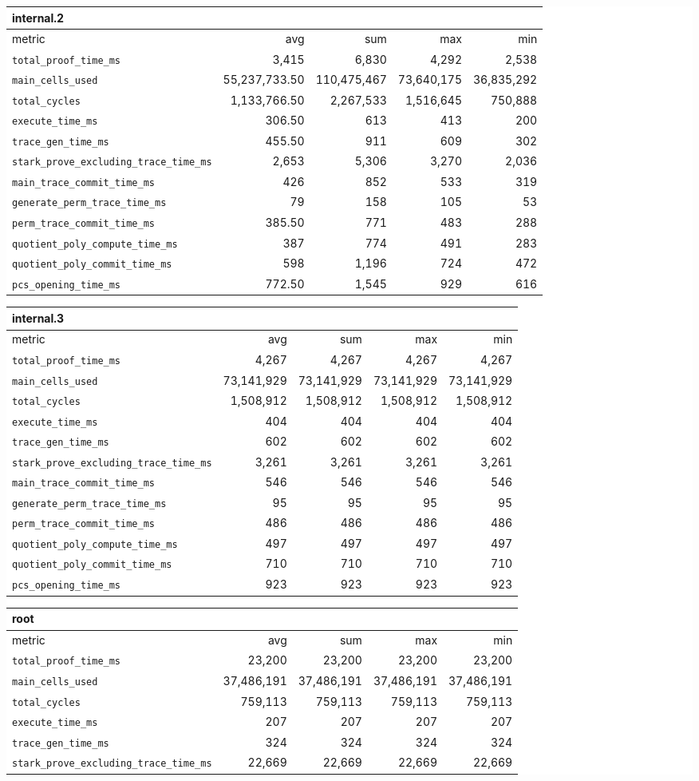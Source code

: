 | internal.2 |||||
|:---|---:|---:|---:|---:|
|metric|avg|sum|max|min|
| `total_proof_time_ms ` |  3,415 |  6,830 |  4,292 |  2,538 |
| `main_cells_used     ` |  55,237,733.50 |  110,475,467 |  73,640,175 |  36,835,292 |
| `total_cycles        ` |  1,133,766.50 |  2,267,533 |  1,516,645 |  750,888 |
| `execute_time_ms     ` |  306.50 |  613 |  413 |  200 |
| `trace_gen_time_ms   ` |  455.50 |  911 |  609 |  302 |
| `stark_prove_excluding_trace_time_ms` |  2,653 |  5,306 |  3,270 |  2,036 |
| `main_trace_commit_time_ms` |  426 |  852 |  533 |  319 |
| `generate_perm_trace_time_ms` |  79 |  158 |  105 |  53 |
| `perm_trace_commit_time_ms` |  385.50 |  771 |  483 |  288 |
| `quotient_poly_compute_time_ms` |  387 |  774 |  491 |  283 |
| `quotient_poly_commit_time_ms` |  598 |  1,196 |  724 |  472 |
| `pcs_opening_time_ms ` |  772.50 |  1,545 |  929 |  616 |

| internal.3 |||||
|:---|---:|---:|---:|---:|
|metric|avg|sum|max|min|
| `total_proof_time_ms ` |  4,267 |  4,267 |  4,267 |  4,267 |
| `main_cells_used     ` |  73,141,929 |  73,141,929 |  73,141,929 |  73,141,929 |
| `total_cycles        ` |  1,508,912 |  1,508,912 |  1,508,912 |  1,508,912 |
| `execute_time_ms     ` |  404 |  404 |  404 |  404 |
| `trace_gen_time_ms   ` |  602 |  602 |  602 |  602 |
| `stark_prove_excluding_trace_time_ms` |  3,261 |  3,261 |  3,261 |  3,261 |
| `main_trace_commit_time_ms` |  546 |  546 |  546 |  546 |
| `generate_perm_trace_time_ms` |  95 |  95 |  95 |  95 |
| `perm_trace_commit_time_ms` |  486 |  486 |  486 |  486 |
| `quotient_poly_compute_time_ms` |  497 |  497 |  497 |  497 |
| `quotient_poly_commit_time_ms` |  710 |  710 |  710 |  710 |
| `pcs_opening_time_ms ` |  923 |  923 |  923 |  923 |

| root |||||
|:---|---:|---:|---:|---:|
|metric|avg|sum|max|min|
| `total_proof_time_ms ` |  23,200 |  23,200 |  23,200 |  23,200 |
| `main_cells_used     ` |  37,486,191 |  37,486,191 |  37,486,191 |  37,486,191 |
| `total_cycles        ` |  759,113 |  759,113 |  759,113 |  759,113 |
| `execute_time_ms     ` |  207 |  207 |  207 |  207 |
| `trace_gen_time_ms   ` |  324 |  324 |  324 |  324 |
| `stark_prove_excluding_trace_time_ms` |  22,669 |  22,669 |  22,669 |  22,669 |